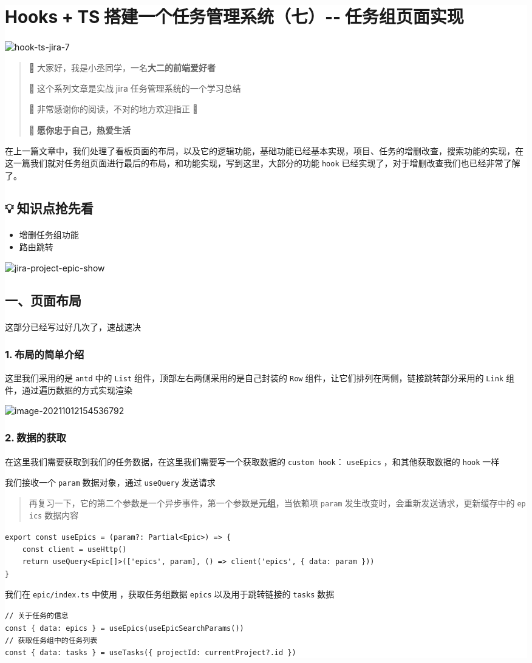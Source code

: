 # Hooks + TS 搭建一个任务管理系统（七）-- 任务组页面实现

![hook-ts-jira-7](https://ljcimg.oss-cn-beijing.aliyuncs.com/img/hook-ts-jira-7.png)

> 📢 大家好，我是小丞同学，一名**大二的前端爱好者**
>
> 📢 这个系列文章是实战 jira 任务管理系统的一个学习总结
>
> 📢 非常感谢你的阅读，不对的地方欢迎指正 🙏
>
> 📢 **愿你忠于自己，热爱生活**

在上一篇文章中，我们处理了看板页面的布局，以及它的逻辑功能，基础功能已经基本实现，项目、任务的增删改查，搜索功能的实现，在这一篇我们就对任务组页面进行最后的布局，和功能实现，写到这里，大部分的功能 `hook` 已经实现了，对于增删改查我们也已经非常了解了。

## 💡 知识点抢先看

- 增删任务组功能
- 路由跳转

![jira-project-epic-show](https://ljcimg.oss-cn-beijing.aliyuncs.com/img/jira-project-epic-show.gif)

## 一、页面布局

这部分已经写过好几次了，速战速决

### 1. 布局的简单介绍

这里我们采用的是 `antd` 中的 `List` 组件，顶部左右两侧采用的是自己封装的 `Row` 组件，让它们排列在两侧，链接跳转部分采用的 `Link` 组件，通过遍历数据的方式实现渲染

![image-20211012154536792](https://ljcimg.oss-cn-beijing.aliyuncs.com/img/image-20211012154536792.png)

### 2. 数据的获取

在这里我们需要获取到我们的任务数据，在这里我们需要写一个获取数据的 `custom hook`： `useEpics` ，和其他获取数据的 `hook` 一样

我们接收一个 `param` 数据对象，通过 `useQuery` 发送请求

> 再复习一下，它的第二个参数是一个异步事件，第一个参数是**元组**，当依赖项 `param` 发生改变时，会重新发送请求，更新缓存中的 `epics` 数据内容

```tsx
export const useEpics = (param?: Partial<Epic>) => {
    const client = useHttp()
    return useQuery<Epic[]>(['epics', param], () => client('epics', { data: param }))
}
```

我们在 `epic/index.ts` 中使用 ，获取任务组数据 `epics` 以及用于跳转链接的 `tasks` 数据

```tsx
// 关于任务的信息
const { data: epics } = useEpics(useEpicSearchParams())
// 获取任务组中的任务列表
const { data: tasks } = useTasks({ projectId: currentProject?.id })
```
